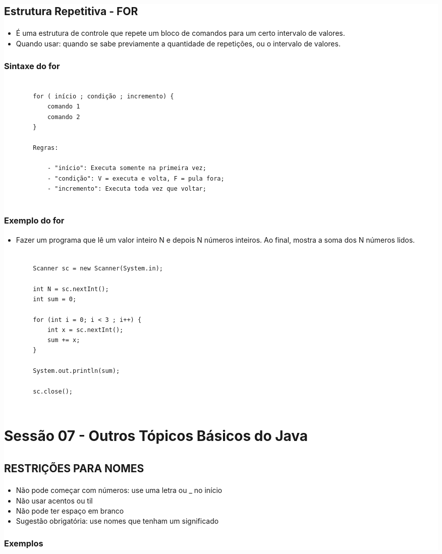 ## Estrutura Repetitiva - FOR

- É uma estrutura de controle que repete um bloco de comandos para um certo intervalo de valores.
- Quando usar: quando se sabe previamente a quantidade de repetições, ou o intervalo de valores.

### Sintaxe do for

<pre>
    <code>
        for ( início ; condição ; incremento) {
            comando 1
            comando 2
        }

        Regras:

            - "início": Executa somente na primeira vez;
            - "condição": V = executa e volta, F = pula fora; 
            - "incremento": Executa toda vez que voltar; 
    </code>
</pre>

### Exemplo do for

- Fazer um programa que lê um valor inteiro N e depois N números inteiros. Ao final, mostra a soma dos N números lidos.

<pre>
    <code>
        Scanner sc = new Scanner(System.in);

        int N = sc.nextInt();
        int sum = 0;

        for (int i = 0; i < 3 ; i++) {
            int x = sc.nextInt();
            sum += x;
        }

        System.out.println(sum);

        sc.close();
    </code>
</pre>

<h1>Sessão 07 - Outros Tópicos Básicos do Java</h1>

## RESTRIÇÕES PARA NOMES

- Não pode começar com números: use uma letra ou _ no início
- Não usar acentos ou til
- Não pode ter espaço em branco
- Sugestão obrigatória: use nomes que tenham um significado

### Exemplos
